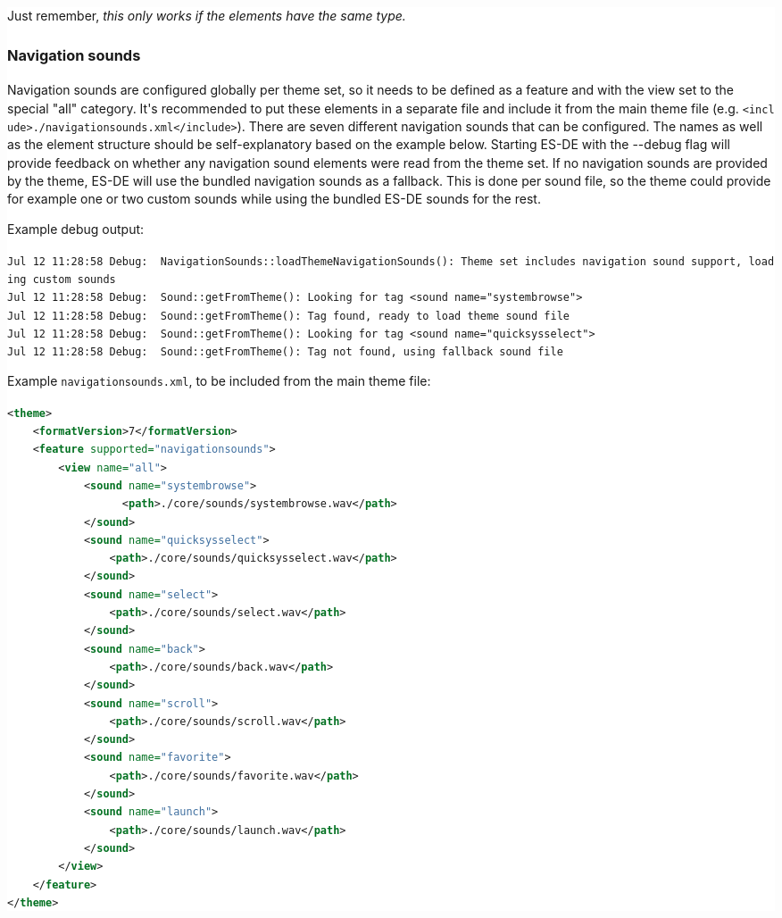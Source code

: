 Just remember, _this only works if the elements have the same type._


### Navigation sounds

Navigation sounds are configured globally per theme set, so it needs to be defined as a feature and with the view set to the special "all" category.
It's recommended to put these elements in a separate file and include it from the main theme file (e.g. `<include>./navigationsounds.xml</include>`).
There are seven different navigation sounds that can be configured. The names as well as the element structure should be self-explanatory based
on the example below.
Starting ES-DE with the --debug flag will provide feedback on whether any navigation sound elements were read from the theme set. If no navigation sounds are provided by the theme, ES-DE will use the bundled navigation sounds as a fallback. This is done per sound file, so the theme could provide for example one or two custom sounds while using the bundled ES-DE sounds for the rest.

Example debug output:
```
Jul 12 11:28:58 Debug:  NavigationSounds::loadThemeNavigationSounds(): Theme set includes navigation sound support, loading custom sounds
Jul 12 11:28:58 Debug:  Sound::getFromTheme(): Looking for tag <sound name="systembrowse">
Jul 12 11:28:58 Debug:  Sound::getFromTheme(): Tag found, ready to load theme sound file
Jul 12 11:28:58 Debug:  Sound::getFromTheme(): Looking for tag <sound name="quicksysselect">
Jul 12 11:28:58 Debug:  Sound::getFromTheme(): Tag not found, using fallback sound file
```

Example `navigationsounds.xml`, to be included from the main theme file:

```xml
<theme>
    <formatVersion>7</formatVersion>
    <feature supported="navigationsounds">
        <view name="all">
            <sound name="systembrowse">
                  <path>./core/sounds/systembrowse.wav</path>
            </sound>
            <sound name="quicksysselect">
                <path>./core/sounds/quicksysselect.wav</path>
            </sound>
            <sound name="select">
                <path>./core/sounds/select.wav</path>
            </sound>
            <sound name="back">
                <path>./core/sounds/back.wav</path>
            </sound>
            <sound name="scroll">
                <path>./core/sounds/scroll.wav</path>
            </sound>
            <sound name="favorite">
                <path>./core/sounds/favorite.wav</path>
            </sound>
            <sound name="launch">
                <path>./core/sounds/launch.wav</path>
            </sound>
        </view>
    </feature>
</theme>
```
